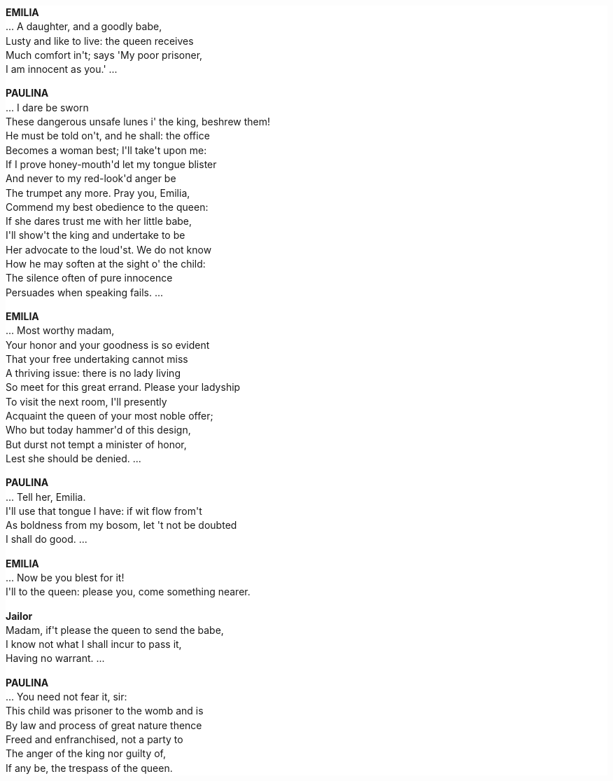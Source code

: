 **EMILIA**  
... A daughter, and a goodly babe,  
Lusty and like to live: the queen receives  
Much comfort in't; says 'My poor prisoner,  
I am innocent as you.' ...

**PAULINA**  
... I dare be sworn  
These dangerous unsafe lunes i' the king, beshrew them!  
He must be told on't, and he shall: the office  
Becomes a woman best; I'll take't upon me:  
If I prove honey-mouth'd let my tongue blister  
And never to my red-look'd anger be  
The trumpet any more. Pray you, Emilia,  
Commend my best obedience to the queen:  
If she dares trust me with her little babe,  
I'll show't the king and undertake to be  
Her advocate to the loud'st. We do not know  
How he may soften at the sight o' the child:  
The silence often of pure innocence  
Persuades when speaking fails. ...

**EMILIA**  
... Most worthy madam,  
Your honor and your goodness is so evident  
That your free undertaking cannot miss  
A thriving issue: there is no lady living  
So meet for this great errand. Please your ladyship  
To visit the next room, I'll presently  
Acquaint the queen of your most noble offer;  
Who but today hammer'd of this design,  
But durst not tempt a minister of honor,  
Lest she should be denied. ...

**PAULINA**  
... Tell her, Emilia.  
I'll use that tongue I have: if wit flow from't  
As boldness from my bosom, let 't not be doubted  
I shall do good. ...

**EMILIA**  
... Now be you blest for it!  
I'll to the queen: please you, come something nearer.

**Jailor**  
Madam, if't please the queen to send the babe,  
I know not what I shall incur to pass it,  
Having no warrant. ...

**PAULINA**  
... You need not fear it, sir:  
This child was prisoner to the womb and is  
By law and process of great nature thence  
Freed and enfranchised, not a party to  
The anger of the king nor guilty of,  
If any be, the trespass of the queen.
